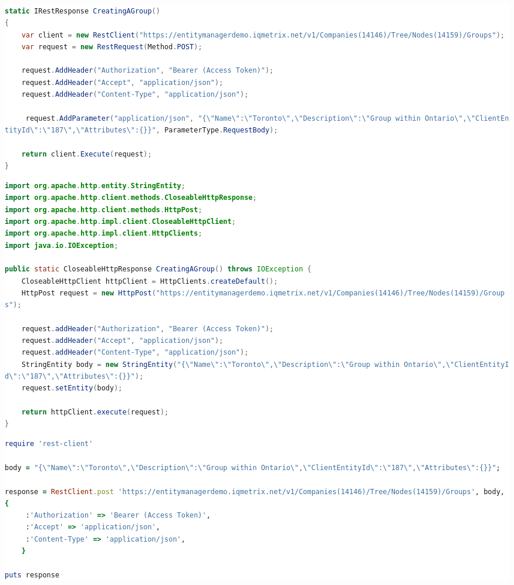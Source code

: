 ```csharp
static IRestResponse CreatingAGroup()
{
    var client = new RestClient("https://entitymanagerdemo.iqmetrix.net/v1/Companies(14146)/Tree/Nodes(14159)/Groups");
    var request = new RestRequest(Method.POST);
     
    request.AddHeader("Authorization", "Bearer (Access Token)"); 
    request.AddHeader("Accept", "application/json"); 
    request.AddHeader("Content-Type", "application/json"); 

     request.AddParameter("application/json", "{\"Name\":\"Toronto\",\"Description\":\"Group within Ontario\",\"ClientEntityId\":\"187\",\"Attributes\":{}}", ParameterType.RequestBody);

    return client.Execute(request);
}
```


```java
import org.apache.http.entity.StringEntity;
import org.apache.http.client.methods.CloseableHttpResponse;
import org.apache.http.client.methods.HttpPost;
import org.apache.http.impl.client.CloseableHttpClient;
import org.apache.http.impl.client.HttpClients;
import java.io.IOException;

public static CloseableHttpResponse CreatingAGroup() throws IOException {
    CloseableHttpClient httpClient = HttpClients.createDefault();
    HttpPost request = new HttpPost("https://entitymanagerdemo.iqmetrix.net/v1/Companies(14146)/Tree/Nodes(14159)/Groups");
     
    request.addHeader("Authorization", "Bearer (Access Token)"); 
    request.addHeader("Accept", "application/json"); 
    request.addHeader("Content-Type", "application/json"); 
    StringEntity body = new StringEntity("{\"Name\":\"Toronto\",\"Description\":\"Group within Ontario\",\"ClientEntityId\":\"187\",\"Attributes\":{}}");
    request.setEntity(body);
    
    return httpClient.execute(request);
}
```

```ruby
require 'rest-client'

body = "{\"Name\":\"Toronto\",\"Description\":\"Group within Ontario\",\"ClientEntityId\":\"187\",\"Attributes\":{}}";

response = RestClient.post 'https://entitymanagerdemo.iqmetrix.net/v1/Companies(14146)/Tree/Nodes(14159)/Groups', body, {
     :'Authorization' => 'Bearer (Access Token)',
     :'Accept' => 'application/json',
     :'Content-Type' => 'application/json',
    } 

puts response
```
